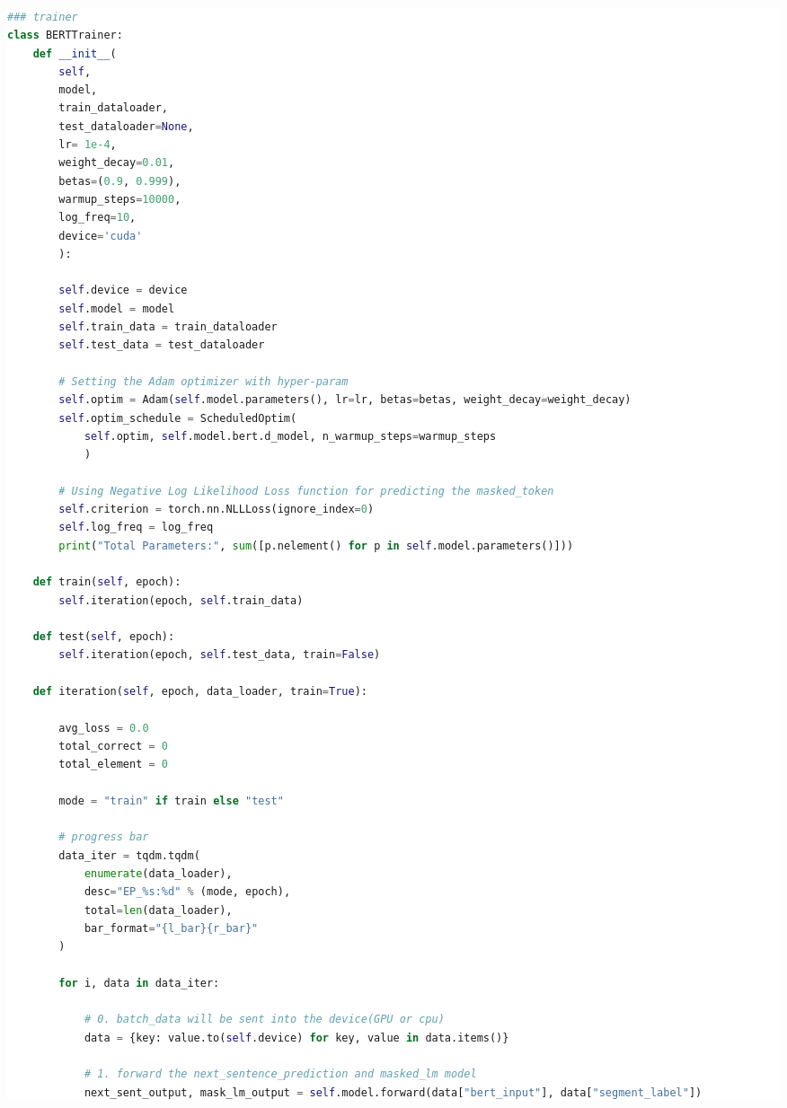 
```python
### trainer
class BERTTrainer:
    def __init__(
        self, 
        model, 
        train_dataloader, 
        test_dataloader=None, 
        lr= 1e-4,
        weight_decay=0.01,
        betas=(0.9, 0.999),
        warmup_steps=10000,
        log_freq=10,
        device='cuda'
        ):

        self.device = device
        self.model = model
        self.train_data = train_dataloader
        self.test_data = test_dataloader

        # Setting the Adam optimizer with hyper-param
        self.optim = Adam(self.model.parameters(), lr=lr, betas=betas, weight_decay=weight_decay)
        self.optim_schedule = ScheduledOptim(
            self.optim, self.model.bert.d_model, n_warmup_steps=warmup_steps
            )

        # Using Negative Log Likelihood Loss function for predicting the masked_token
        self.criterion = torch.nn.NLLLoss(ignore_index=0)
        self.log_freq = log_freq
        print("Total Parameters:", sum([p.nelement() for p in self.model.parameters()]))
    
    def train(self, epoch):
        self.iteration(epoch, self.train_data)

    def test(self, epoch):
        self.iteration(epoch, self.test_data, train=False)

    def iteration(self, epoch, data_loader, train=True):
        
        avg_loss = 0.0
        total_correct = 0
        total_element = 0
        
        mode = "train" if train else "test"

        # progress bar
        data_iter = tqdm.tqdm(
            enumerate(data_loader),
            desc="EP_%s:%d" % (mode, epoch),
            total=len(data_loader),
            bar_format="{l_bar}{r_bar}"
        )

        for i, data in data_iter:

            # 0. batch_data will be sent into the device(GPU or cpu)
            data = {key: value.to(self.device) for key, value in data.items()}

            # 1. forward the next_sentence_prediction and masked_lm model
            next_sent_output, mask_lm_output = self.model.forward(data["bert_input"], data["segment_label"])

```